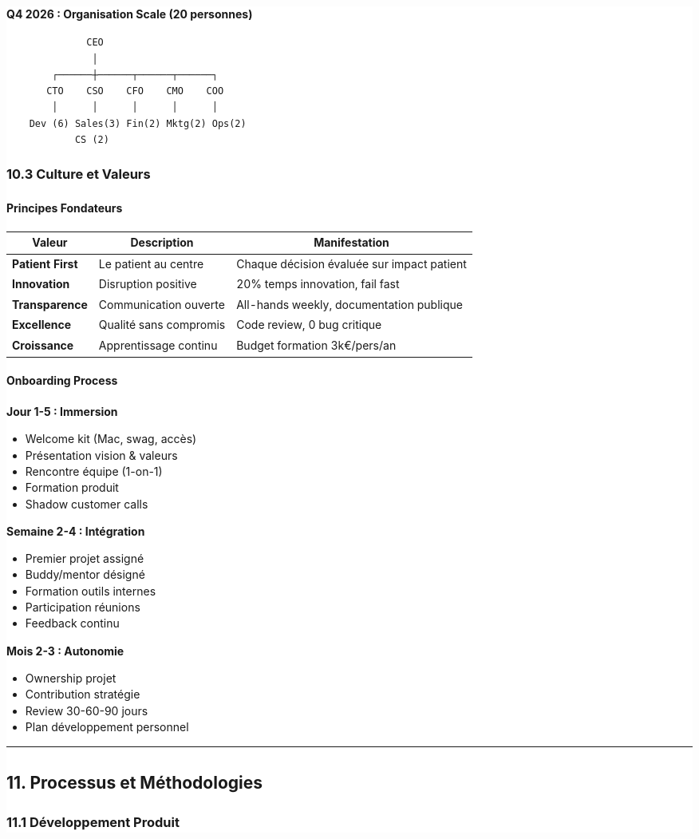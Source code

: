 **Q4 2026 : Organisation Scale (20 personnes)**
```
              CEO
               │
        ┌──────┼──────┬──────┬──────┐
       CTO    CSO    CFO    CMO    COO
        │      │      │      │      │
    Dev (6) Sales(3) Fin(2) Mktg(2) Ops(2)
            CS (2)
```

### 10.3 Culture et Valeurs

#### Principes Fondateurs

| Valeur | Description | Manifestation |
|--------|-------------|---------------|
| **Patient First** | Le patient au centre | Chaque décision évaluée sur impact patient |
| **Innovation** | Disruption positive | 20% temps innovation, fail fast |
| **Transparence** | Communication ouverte | All-hands weekly, documentation publique |
| **Excellence** | Qualité sans compromis | Code review, 0 bug critique |
| **Croissance** | Apprentissage continu | Budget formation 3k€/pers/an |

#### Onboarding Process

**Jour 1-5 : Immersion**
- Welcome kit (Mac, swag, accès)
- Présentation vision & valeurs
- Rencontre équipe (1-on-1)
- Formation produit
- Shadow customer calls

**Semaine 2-4 : Intégration**
- Premier projet assigné
- Buddy/mentor désigné
- Formation outils internes
- Participation réunions
- Feedback continu

**Mois 2-3 : Autonomie**
- Ownership projet
- Contribution stratégie
- Review 30-60-90 jours
- Plan développement personnel

---

## 11. Processus et Méthodologies

### 11.1 Développement Produit
